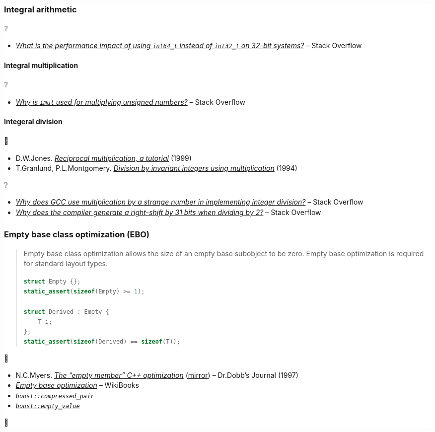 ### Integral arithmetic

:grey_question:

- [*What is the performance impact of using `int64_t` instead of `int32_t` on 32-bit systems?*](https://stackoverflow.com/q/16841382) – Stack Overflow

#### Integral multiplication

:grey_question:

- [*Why is `imul` used for multiplying unsigned numbers?*](https://stackoverflow.com/q/42587607) – Stack Overflow

#### Integeral division

:link:

- D.W.Jones. [*Reciprocal multiplication, a tutorial*](https://homepage.divms.uiowa.edu/~jones/bcd/divide.html) (1999)
- T.Granlund, P.L.Montgomery. [*Division by invariant integers using multiplication*](https://gmplib.org/~tege/divcnst-pldi94.pdf) (1994)

:grey_question:

- [*Why does GCC use multiplication by a strange number in implementing integer division?*](https://stackoverflow.com/q/41183935) – Stack Overflow
- [*Why does the compiler generate a right-shift by 31 bits when dividing by 2?*](https://stackoverflow.com/q/40638335) – Stack Overflow

### Empty base class optimization (EBO)

> Empty base class optimization allows the size of an empty base subobject to be zero. Empty base optimization is required for standard layout types.
> ```cpp
> struct Empty {};
> static_assert(sizeof(Empty) >= 1);
>
> struct Derived : Empty {
>     T i;
> };
> static_assert(sizeof(Derived) == sizeof(T));
> ```

:link:

- N.C.Myers. [*The “empty member” C++ optimization*](https://www.drdobbs.com/cpp/the-empty-member-c-optimization/184410250) ([mirror](http://www.cantrip.org/emptyopt.html)) – Dr.Dobb’s Journal (1997)
- [*Empty base optimization*](https://en.wikibooks.org/wiki/More_C%2B%2B_Idioms/Empty_Base_Optimization) – WikiBooks
- [*`boost::compressed_pair`*](https://www.boost.org/doc/libs/release/libs/utility/compressed_pair.htm)
- [*`boost::empty_value`*](https://www.boost.org/doc/libs/release/libs/core/doc/html/core/empty_value.html)

:movie_camera:
